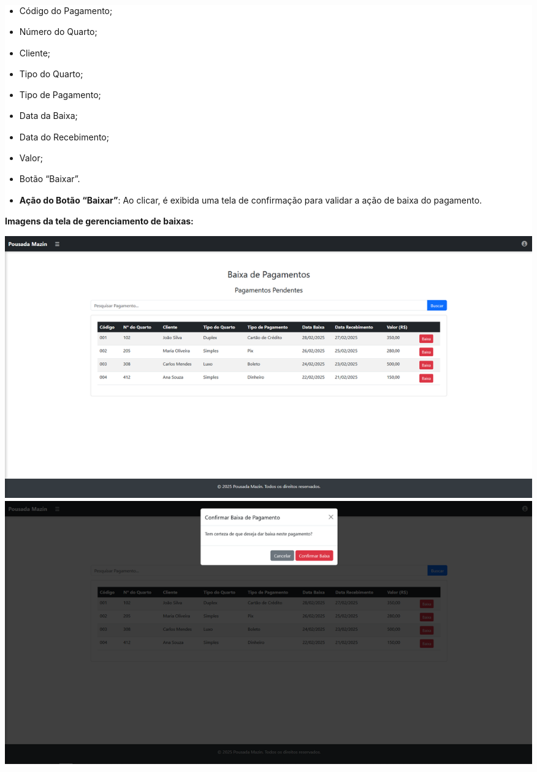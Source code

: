   * Código do Pagamento;  
  * Número do Quarto;  
  * Cliente;  
  * Tipo do Quarto;  
  * Tipo de Pagamento;  
  * Data da Baixa;  
  * Data do Recebimento;  
  * Valor;  
  * Botão “Baixar”.

* **Ação do Botão “Baixar”**: Ao clicar, é exibida uma tela de confirmação para validar a ação de baixa do pagamento.

**Imagens da tela de gerenciamento de baixas:**

![](./prints_JP/BaixaPagamentos/BaixasPagamentos.png)
![](./prints_JP/BaixaPagamentos/ConfirmarBaixaPagamentos.png)
